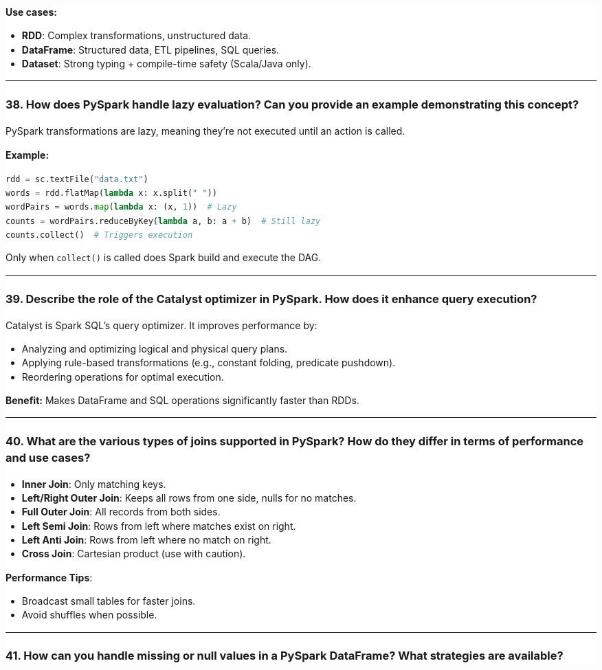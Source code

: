 **Use cases:**
- **RDD**: Complex transformations, unstructured data.
- **DataFrame**: Structured data, ETL pipelines, SQL queries.
- **Dataset**: Strong typing + compile-time safety (Scala/Java only).

---

### 38. **How does PySpark handle lazy evaluation? Can you provide an example demonstrating this concept?**

PySpark transformations are lazy, meaning they’re not executed until an action is called.

**Example:**
```python
rdd = sc.textFile("data.txt")
words = rdd.flatMap(lambda x: x.split(" "))
wordPairs = words.map(lambda x: (x, 1))  # Lazy
counts = wordPairs.reduceByKey(lambda a, b: a + b)  # Still lazy
counts.collect()  # Triggers execution
```

Only when `collect()` is called does Spark build and execute the DAG.

---

### 39. **Describe the role of the Catalyst optimizer in PySpark. How does it enhance query execution?**

Catalyst is Spark SQL’s query optimizer. It improves performance by:
- Analyzing and optimizing logical and physical query plans.
- Applying rule-based transformations (e.g., constant folding, predicate pushdown).
- Reordering operations for optimal execution.

**Benefit:** Makes DataFrame and SQL operations significantly faster than RDDs.

---

### 40. **What are the various types of joins supported in PySpark? How do they differ in terms of performance and use cases?**

- **Inner Join**: Only matching keys.
- **Left/Right Outer Join**: Keeps all rows from one side, nulls for no matches.
- **Full Outer Join**: All records from both sides.
- **Left Semi Join**: Rows from left where matches exist on right.
- **Left Anti Join**: Rows from left where no match on right.
- **Cross Join**: Cartesian product (use with caution).

**Performance Tips**:
- Broadcast small tables for faster joins.
- Avoid shuffles when possible.

---

### 41. **How can you handle missing or null values in a PySpark DataFrame? What strategies are available?**
